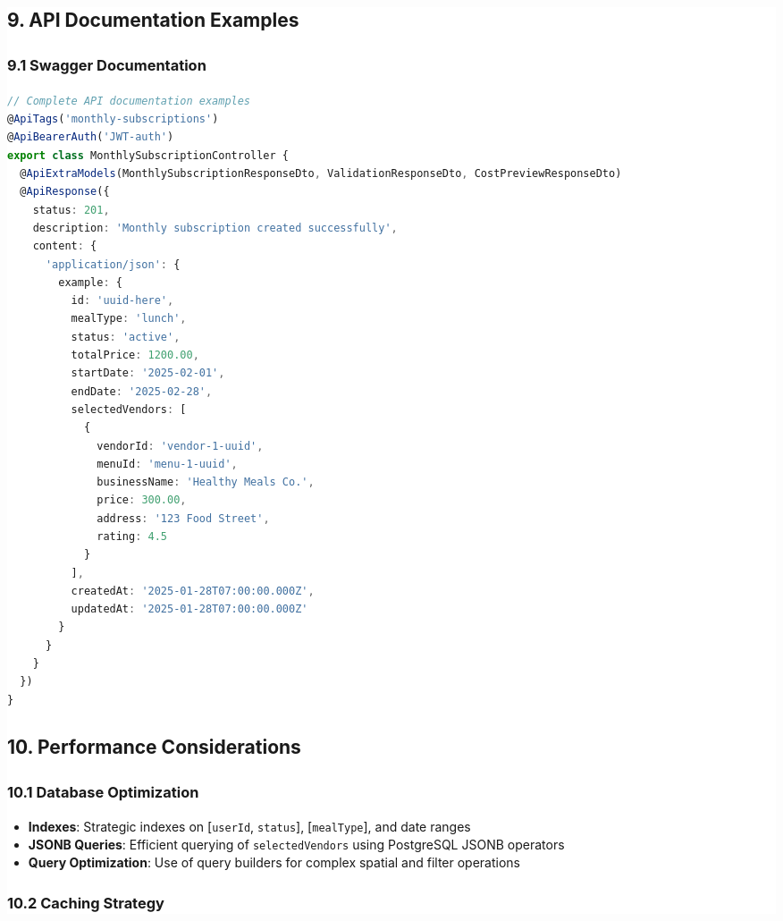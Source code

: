 ## 9. API Documentation Examples

### 9.1 Swagger Documentation

```typescript
// Complete API documentation examples
@ApiTags('monthly-subscriptions')
@ApiBearerAuth('JWT-auth')
export class MonthlySubscriptionController {
  @ApiExtraModels(MonthlySubscriptionResponseDto, ValidationResponseDto, CostPreviewResponseDto)
  @ApiResponse({
    status: 201,
    description: 'Monthly subscription created successfully',
    content: {
      'application/json': {
        example: {
          id: 'uuid-here',
          mealType: 'lunch',
          status: 'active',
          totalPrice: 1200.00,
          startDate: '2025-02-01',
          endDate: '2025-02-28',
          selectedVendors: [
            {
              vendorId: 'vendor-1-uuid',
              menuId: 'menu-1-uuid',
              businessName: 'Healthy Meals Co.',
              price: 300.00,
              address: '123 Food Street',
              rating: 4.5
            }
          ],
          createdAt: '2025-01-28T07:00:00.000Z',
          updatedAt: '2025-01-28T07:00:00.000Z'
        }
      }
    }
  })
}
```

## 10. Performance Considerations

### 10.1 Database Optimization

- **Indexes**: Strategic indexes on [`userId`, `status`], [`mealType`], and date ranges
- **JSONB Queries**: Efficient querying of `selectedVendors` using PostgreSQL JSONB operators
- **Query Optimization**: Use of query builders for complex spatial and filter operations

### 10.2 Caching Strategy
